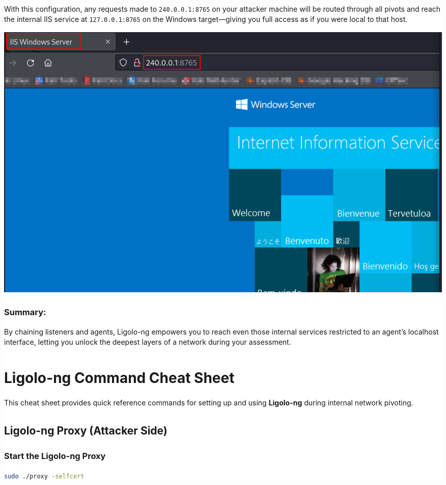 With this configuration, any requests made to `240.0.0.1:8765` on your attacker machine will be routed through all pivots and reach the internal IIS service at `127.0.0.1:8765` on the Windows target—giving you full access as if you were local to that host.

![image.png](image%2010.png)

### Summary:

By chaining listeners and agents, Ligolo-ng empowers you to reach even those internal services restricted to an agent’s localhost interface, letting you unlock the deepest layers of a network during your assessment.

# Ligolo-ng Command Cheat Sheet

This cheat sheet provides quick reference commands for setting up and using **Ligolo-ng** during internal network pivoting.

## Ligolo-ng Proxy (Attacker Side)

### Start the Ligolo-ng Proxy

```bash
sudo ./proxy -selfcert
```
